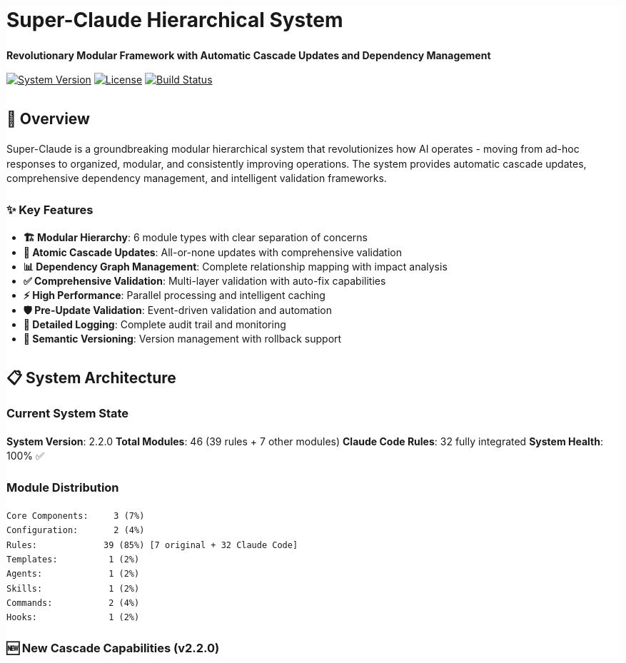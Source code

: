 # Super-Claude Hierarchical System

**Revolutionary Modular Framework with Automatic Cascade Updates and Dependency Management**

[![System Version](https://img.shields.io/badge/version-2.2.0-blue.svg)](https://github.com/super-claude/hierarchical-system)
[![License](https://img.shields.io/badge/license-MIT-green.svg)](LICENSE)
[![Build Status](https://img.shields.io/badge/build-passing-brightgreen.svg)](https://github.com/super-claude/hierarchical-system/actions)

## 🚀 Overview

Super-Claude is a groundbreaking modular hierarchical system that revolutionizes how AI operates - moving from ad-hoc responses to organized, modular, and consistently improving operations. The system provides automatic cascade updates, comprehensive dependency management, and intelligent validation frameworks.

### ✨ Key Features

- **🏗️ Modular Hierarchy**: 6 module types with clear separation of concerns
- **🔄 Atomic Cascade Updates**: All-or-none updates with comprehensive validation
- **📊 Dependency Graph Management**: Complete relationship mapping with impact analysis
- **✅ Comprehensive Validation**: Multi-layer validation with auto-fix capabilities
- **⚡ High Performance**: Parallel processing and intelligent caching
- **🛡️ Pre-Update Validation**: Event-driven validation and automation
- **💾 Detailed Logging**: Complete audit trail and monitoring
- **🎯 Semantic Versioning**: Version management with rollback support

## 📋 System Architecture

### Current System State

**System Version**: 2.2.0
**Total Modules**: 46 (39 rules + 7 other modules)
**Claude Code Rules**: 32 fully integrated
**System Health**: 100% ✅

### Module Distribution

```
Core Components:     3 (7%)
Configuration:       2 (4%)
Rules:             39 (85%) [7 original + 32 Claude Code]
Templates:          1 (2%)
Agents:             1 (2%)
Skills:             1 (2%)
Commands:           2 (4%)
Hooks:              1 (2%)
```

### 🆕 New Cascade Capabilities (v2.2.0)

